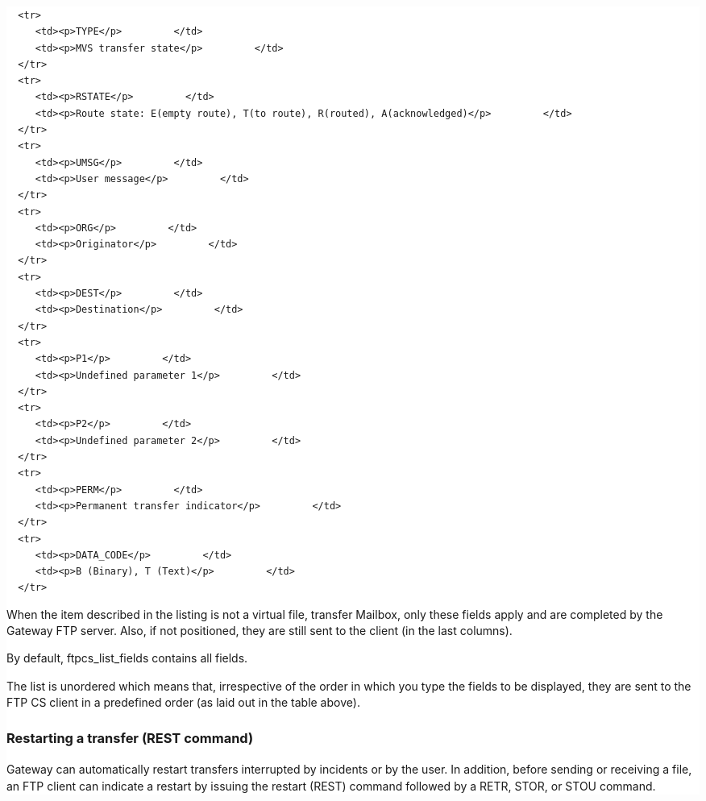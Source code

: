       <tr>
         <td><p>TYPE</p>         </td>
         <td><p>MVS transfer state</p>         </td>
      </tr>
      <tr>
         <td><p>RSTATE</p>         </td>
         <td><p>Route state: E(empty route), T(to route), R(routed), A(acknowledged)</p>         </td>
      </tr>
      <tr>
         <td><p>UMSG</p>         </td>
         <td><p>User message</p>         </td>
      </tr>
      <tr>
         <td><p>ORG</p>         </td>
         <td><p>Originator</p>         </td>
      </tr>
      <tr>
         <td><p>DEST</p>         </td>
         <td><p>Destination</p>         </td>
      </tr>
      <tr>
         <td><p>P1</p>         </td>
         <td><p>Undefined parameter 1</p>         </td>
      </tr>
      <tr>
         <td><p>P2</p>         </td>
         <td><p>Undefined parameter 2</p>         </td>
      </tr>
      <tr>
         <td><p>PERM</p>         </td>
         <td><p>Permanent transfer indicator</p>         </td>
      </tr>
      <tr>
         <td><p>DATA_CODE</p>         </td>
         <td><p>B (Binary), T (Text)</p>         </td>
      </tr>
   </tbody>
</table>

When the item described in the listing is not a virtual file, transfer Mailbox, only these fields apply and are completed by the Gateway FTP server. Also, if not positioned, they are still sent to the client (in the last columns).

By default, <span class="code">ftpcs\_list\_fields</span> contains all fields.

The list is unordered which means that, irrespective of the order in which you type the fields to be displayed, they are sent to the FTP CS client in a predefined order (as laid out in the table above).

### Restarting a transfer (REST command)

Gateway can automatically restart transfers interrupted by incidents or by the user. In addition, before sending or receiving a file, an FTP client can indicate a restart by issuing the restart (<span class="code">REST</span>) command followed by a <span class="code">RETR</span>, <span class="code">STOR</span>, or <span class="code">STOU</span> command.
